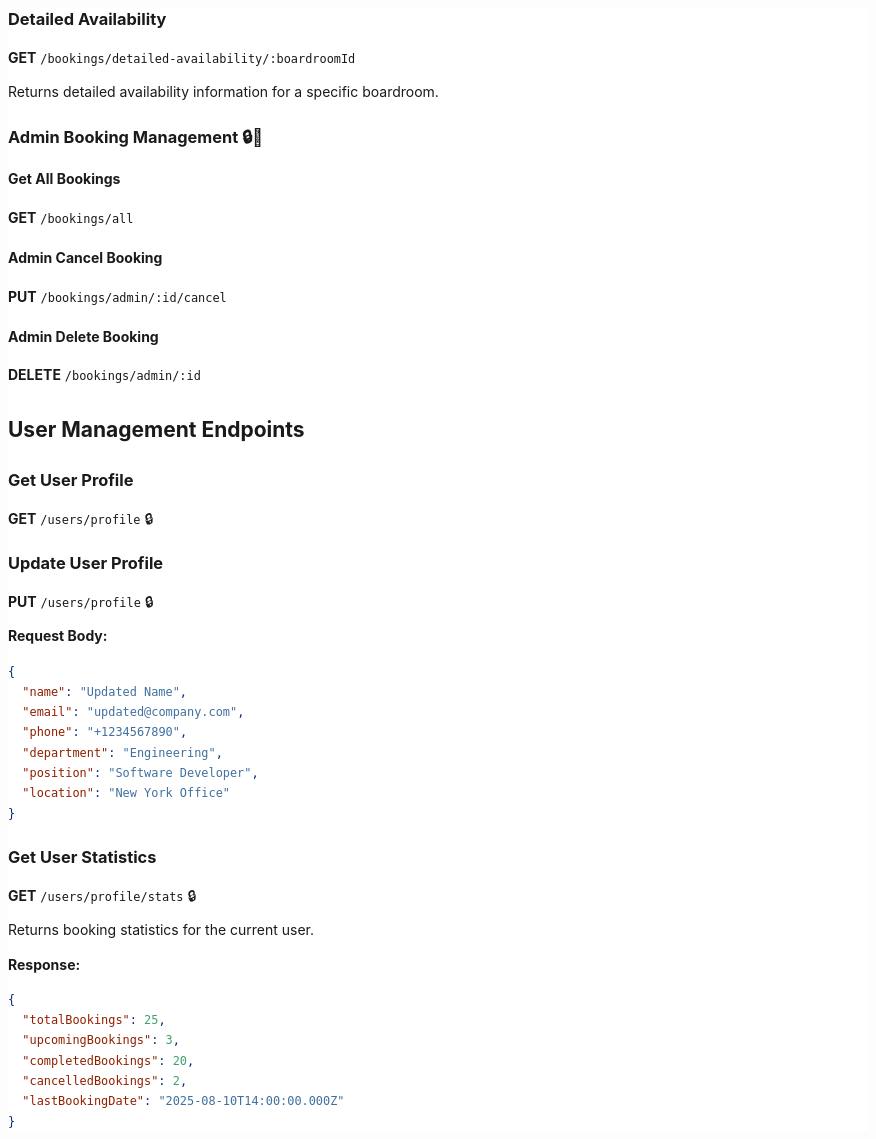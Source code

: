 ### Detailed Availability
**GET** `/bookings/detailed-availability/:boardroomId`

Returns detailed availability information for a specific boardroom.

### Admin Booking Management 🔒👑

#### Get All Bookings
**GET** `/bookings/all`

#### Admin Cancel Booking
**PUT** `/bookings/admin/:id/cancel`

#### Admin Delete Booking
**DELETE** `/bookings/admin/:id`

## User Management Endpoints

### Get User Profile
**GET** `/users/profile` 🔒

### Update User Profile
**PUT** `/users/profile` 🔒

**Request Body:**
```json
{
  "name": "Updated Name",
  "email": "updated@company.com",
  "phone": "+1234567890",
  "department": "Engineering",
  "position": "Software Developer",
  "location": "New York Office"
}
```

### Get User Statistics
**GET** `/users/profile/stats` 🔒

Returns booking statistics for the current user.

**Response:**
```json
{
  "totalBookings": 25,
  "upcomingBookings": 3,
  "completedBookings": 20,
  "cancelledBookings": 2,
  "lastBookingDate": "2025-08-10T14:00:00.000Z"
}
```
